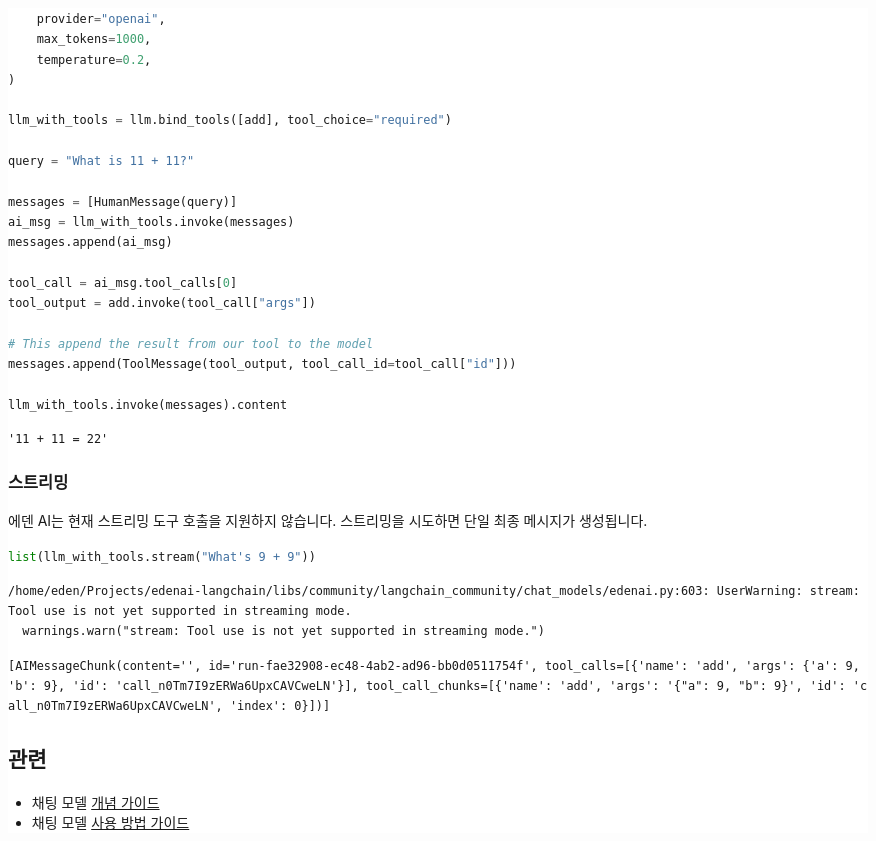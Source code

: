 ```python
    provider="openai",
    max_tokens=1000,
    temperature=0.2,
)

llm_with_tools = llm.bind_tools([add], tool_choice="required")

query = "What is 11 + 11?"

messages = [HumanMessage(query)]
ai_msg = llm_with_tools.invoke(messages)
messages.append(ai_msg)

tool_call = ai_msg.tool_calls[0]
tool_output = add.invoke(tool_call["args"])

# This append the result from our tool to the model
messages.append(ToolMessage(tool_output, tool_call_id=tool_call["id"]))

llm_with_tools.invoke(messages).content
```


```output
'11 + 11 = 22'
```


### 스트리밍

에덴 AI는 현재 스트리밍 도구 호출을 지원하지 않습니다. 스트리밍을 시도하면 단일 최종 메시지가 생성됩니다.

```python
list(llm_with_tools.stream("What's 9 + 9"))
```

```output
/home/eden/Projects/edenai-langchain/libs/community/langchain_community/chat_models/edenai.py:603: UserWarning: stream: Tool use is not yet supported in streaming mode.
  warnings.warn("stream: Tool use is not yet supported in streaming mode.")
```


```output
[AIMessageChunk(content='', id='run-fae32908-ec48-4ab2-ad96-bb0d0511754f', tool_calls=[{'name': 'add', 'args': {'a': 9, 'b': 9}, 'id': 'call_n0Tm7I9zERWa6UpxCAVCweLN'}], tool_call_chunks=[{'name': 'add', 'args': '{"a": 9, "b": 9}', 'id': 'call_n0Tm7I9zERWa6UpxCAVCweLN', 'index': 0}])]
```


## 관련

- 채팅 모델 [개념 가이드](/docs/concepts/#chat-models)
- 채팅 모델 [사용 방법 가이드](/docs/how_to/#chat-models)